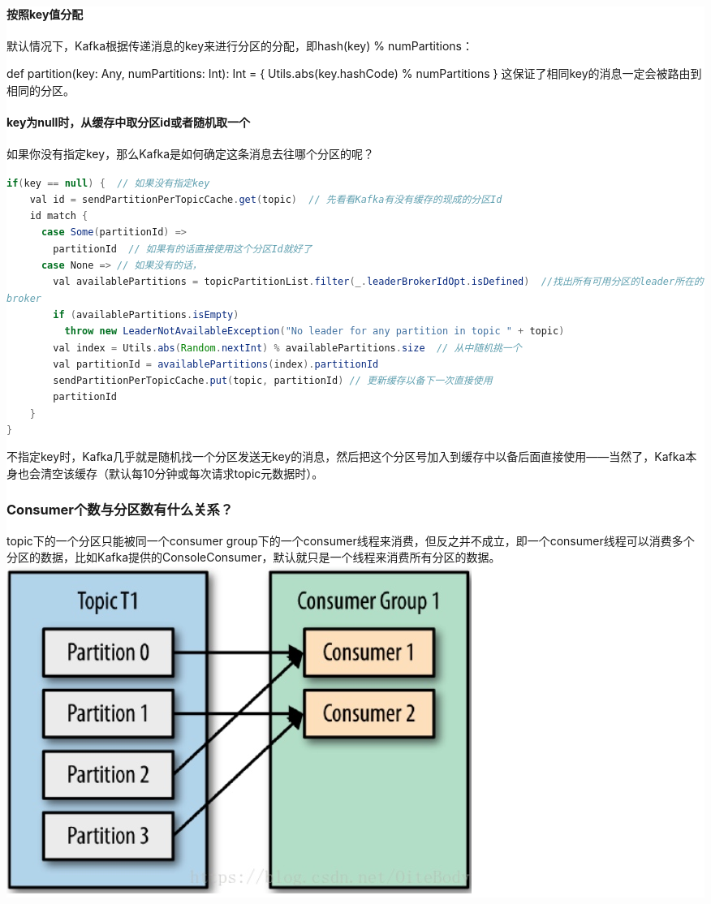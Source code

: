 #### 按照key值分配

默认情况下，Kafka根据传递消息的key来进行分区的分配，即hash(key) % numPartitions：

def partition(key: Any, numPartitions: Int): Int = {
    Utils.abs(key.hashCode) % numPartitions
}
这保证了相同key的消息一定会被路由到相同的分区。

#### key为null时，从缓存中取分区id或者随机取一个

如果你没有指定key，那么Kafka是如何确定这条消息去往哪个分区的呢？


```java
if(key == null) {  // 如果没有指定key
	val id = sendPartitionPerTopicCache.get(topic)  // 先看看Kafka有没有缓存的现成的分区Id
	id match {
	  case Some(partitionId) =>  
		partitionId  // 如果有的话直接使用这个分区Id就好了
	  case None => // 如果没有的话，
		val availablePartitions = topicPartitionList.filter(_.leaderBrokerIdOpt.isDefined)  //找出所有可用分区的leader所在的broker
		if (availablePartitions.isEmpty)
		  throw new LeaderNotAvailableException("No leader for any partition in topic " + topic)
		val index = Utils.abs(Random.nextInt) % availablePartitions.size  // 从中随机挑一个
		val partitionId = availablePartitions(index).partitionId
		sendPartitionPerTopicCache.put(topic, partitionId) // 更新缓存以备下一次直接使用
		partitionId
	}
}
```
不指定key时，Kafka几乎就是随机找一个分区发送无key的消息，然后把这个分区号加入到缓存中以备后面直接使用——当然了，Kafka本身也会清空该缓存（默认每10分钟或每次请求topic元数据时）。 

### Consumer个数与分区数有什么关系？

topic下的一个分区只能被同一个consumer group下的一个consumer线程来消费，但反之并不成立，即一个consumer线程可以消费多个分区的数据，比如Kafka提供的ConsoleConsumer，默认就只是一个线程来消费所有分区的数据。
![](media/16006817687396.jpg)
